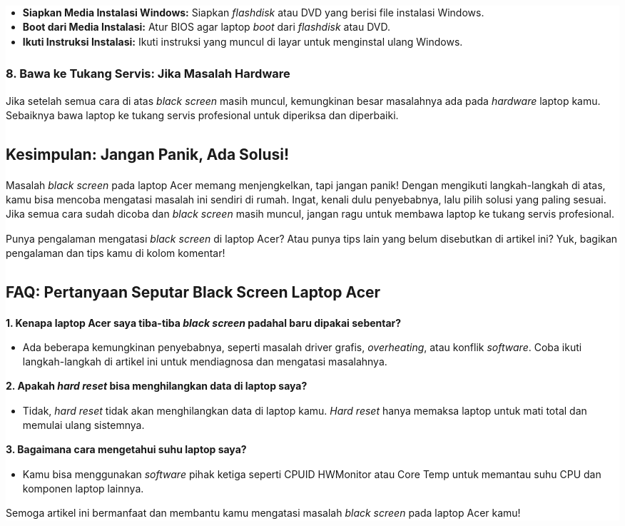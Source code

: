 - **Siapkan Media Instalasi Windows:** Siapkan _flashdisk_ atau DVD yang berisi file instalasi Windows.
- **Boot dari Media Instalasi:** Atur BIOS agar laptop _boot_ dari _flashdisk_ atau DVD.
- **Ikuti Instruksi Instalasi:** Ikuti instruksi yang muncul di layar untuk menginstal ulang Windows.

### 8\. Bawa ke Tukang Servis: Jika Masalah Hardware

Jika setelah semua cara di atas _black screen_ masih muncul, kemungkinan besar masalahnya ada pada _hardware_ laptop kamu. Sebaiknya bawa laptop ke tukang servis profesional untuk diperiksa dan diperbaiki.

## Kesimpulan: Jangan Panik, Ada Solusi!

Masalah _black screen_ pada laptop Acer memang menjengkelkan, tapi jangan panik! Dengan mengikuti langkah-langkah di atas, kamu bisa mencoba mengatasi masalah ini sendiri di rumah. Ingat, kenali dulu penyebabnya, lalu pilih solusi yang paling sesuai. Jika semua cara sudah dicoba dan _black screen_ masih muncul, jangan ragu untuk membawa laptop ke tukang servis profesional.

Punya pengalaman mengatasi _black screen_ di laptop Acer? Atau punya tips lain yang belum disebutkan di artikel ini? Yuk, bagikan pengalaman dan tips kamu di kolom komentar!

## FAQ: Pertanyaan Seputar Black Screen Laptop Acer

**1\. Kenapa laptop Acer saya tiba-tiba _black screen_ padahal baru dipakai sebentar?**

- Ada beberapa kemungkinan penyebabnya, seperti masalah driver grafis, _overheating_, atau konflik _software_. Coba ikuti langkah-langkah di artikel ini untuk mendiagnosa dan mengatasi masalahnya.

**2\. Apakah _hard reset_ bisa menghilangkan data di laptop saya?**

- Tidak, _hard reset_ tidak akan menghilangkan data di laptop kamu. _Hard reset_ hanya memaksa laptop untuk mati total dan memulai ulang sistemnya.

**3\. Bagaimana cara mengetahui suhu laptop saya?**

- Kamu bisa menggunakan _software_ pihak ketiga seperti CPUID HWMonitor atau Core Temp untuk memantau suhu CPU dan komponen laptop lainnya.

Semoga artikel ini bermanfaat dan membantu kamu mengatasi masalah _black screen_ pada laptop Acer kamu!

